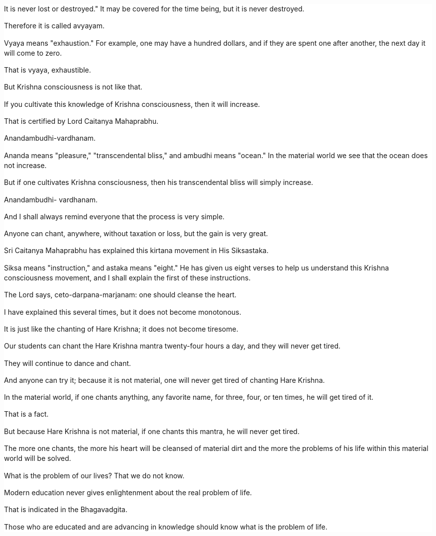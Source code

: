 It is never lost or destroyed." It may be covered for the time being, but it is never destroyed.

Therefore it is called avyayam.

Vyaya means "exhaustion." For example, one may have a hundred dollars, and if they are spent one after another, the next day it will come to zero.

That is vyaya, exhaustible.

But Krishna consciousness is not like that.

If you cultivate this knowledge of Krishna consciousness, then it will increase.

That is certified by Lord Caitanya Mahaprabhu.

Anandambudhi-vardhanam.

Ananda means "pleasure," "transcendental bliss," and ambudhi means "ocean." In the material world we see that the ocean does not increase.

But if one cultivates Krishna consciousness, then his transcendental bliss will simply increase.

Anandambudhi- vardhanam.

And I shall always remind everyone that the process is very simple.

Anyone can chant, anywhere, without taxation or loss, but the gain is very great.

Sri Caitanya Mahaprabhu has explained this kirtana movement in His Siksastaka.

Siksa means "instruction," and astaka means "eight." He has given us eight verses to help us understand this Krishna consciousness movement, and I shall explain the first of these instructions.

The Lord says, ceto-darpana-marjanam: one should cleanse the heart.

I have explained this several times, but it does not become monotonous.

It is just like the chanting of Hare Krishna; it does not become tiresome.

Our students can chant the Hare Krishna mantra twenty-four hours a day, and they will never get tired.

They will continue to dance and chant.

And anyone can try it; because it is not material, one will never get tired of chanting Hare Krishna.

In the material world, if one chants anything, any favorite name, for three, four, or ten times, he will get tired of it.

That is a fact.

But because Hare Krishna is not material, if one chants this mantra, he will never get tired.

The more one chants, the more his heart will be cleansed of material dirt and the more the problems of his life within this material world will be solved.

What is the problem of our lives? That we do not know.

Modern education never gives enlightenment about the real problem of life.

That is indicated in the Bhagavadgita.

Those who are educated and are advancing in knowledge should know what is the problem of life.
